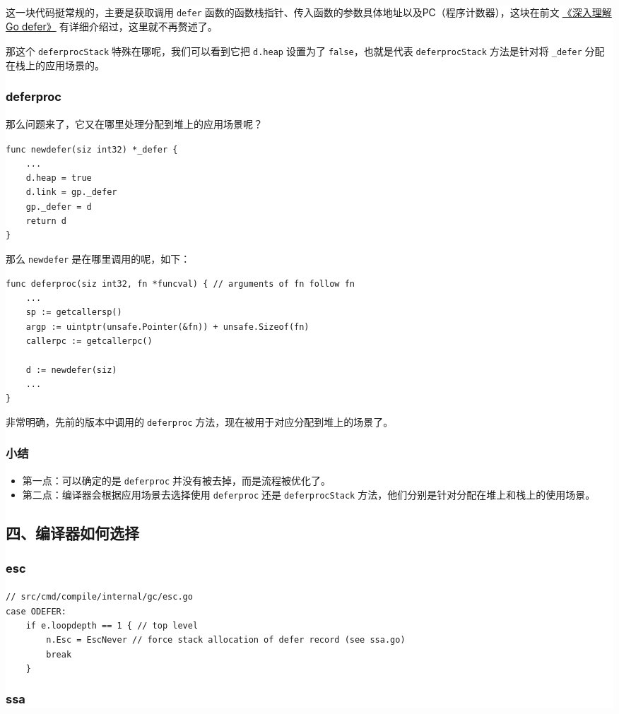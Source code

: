 这一块代码挺常规的，主要是获取调用 `defer` 函数的函数栈指针、传入函数的参数具体地址以及PC（程序计数器），这块在前文 [《深入理解 Go defer》](https://book.eddycjy.com/golang/defer/defer.html) 有详细介绍过，这里就不再赘述了。

那这个 `deferprocStack` 特殊在哪呢，我们可以看到它把 `d.heap` 设置为了 `false`，也就是代表 `deferprocStack` 方法是针对将 `_defer` 分配在栈上的应用场景的。

### deferproc

那么问题来了，它又在哪里处理分配到堆上的应用场景呢？

```
func newdefer(siz int32) *_defer {
	...
	d.heap = true
	d.link = gp._defer
	gp._defer = d
	return d
}
```

那么 `newdefer` 是在哪里调用的呢，如下：

```
func deferproc(siz int32, fn *funcval) { // arguments of fn follow fn
	...
	sp := getcallersp()
	argp := uintptr(unsafe.Pointer(&fn)) + unsafe.Sizeof(fn)
	callerpc := getcallerpc()

	d := newdefer(siz)
	...
}
```

非常明确，先前的版本中调用的 `deferproc` 方法，现在被用于对应分配到堆上的场景了。

### 小结

- 第一点：可以确定的是 `deferproc` 并没有被去掉，而是流程被优化了。
- 第二点：编译器会根据应用场景去选择使用 `deferproc` 还是 `deferprocStack` 方法，他们分别是针对分配在堆上和栈上的使用场景。

## 四、编译器如何选择

### esc

```
// src/cmd/compile/internal/gc/esc.go
case ODEFER:
	if e.loopdepth == 1 { // top level
		n.Esc = EscNever // force stack allocation of defer record (see ssa.go)
		break
	}
```

### ssa
